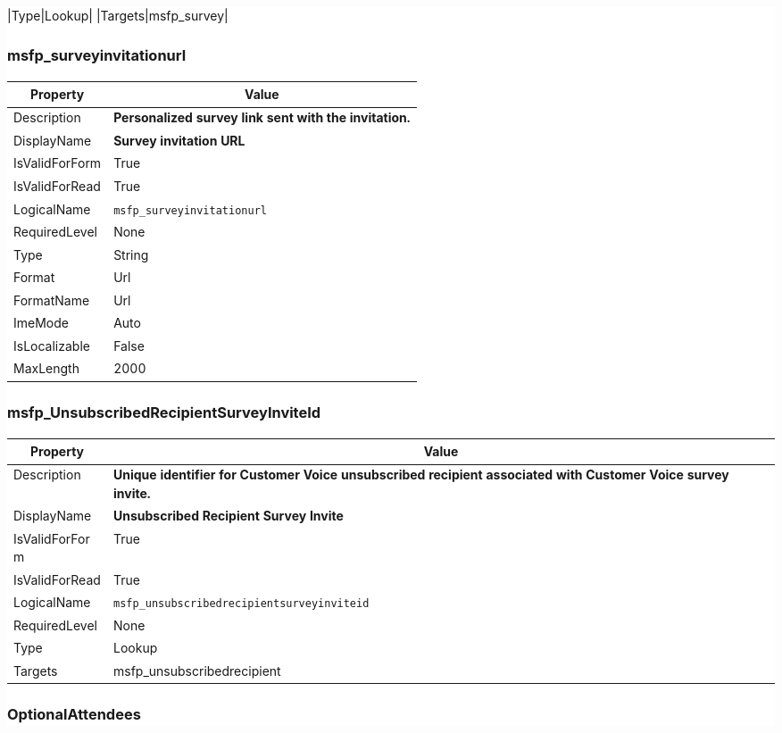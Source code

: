 |Type|Lookup|
|Targets|msfp_survey|

### <a name="BKMK_msfp_surveyinvitationurl"></a> msfp_surveyinvitationurl

|Property|Value|
|---|---|
|Description|**Personalized survey link sent with the invitation.**|
|DisplayName|**Survey invitation URL**|
|IsValidForForm|True|
|IsValidForRead|True|
|LogicalName|`msfp_surveyinvitationurl`|
|RequiredLevel|None|
|Type|String|
|Format|Url|
|FormatName|Url|
|ImeMode|Auto|
|IsLocalizable|False|
|MaxLength|2000|

### <a name="BKMK_msfp_UnsubscribedRecipientSurveyInviteId"></a> msfp_UnsubscribedRecipientSurveyInviteId

|Property|Value|
|---|---|
|Description|**Unique identifier for Customer Voice unsubscribed recipient associated with Customer Voice survey invite.**|
|DisplayName|**Unsubscribed Recipient Survey Invite**|
|IsValidForForm|True|
|IsValidForRead|True|
|LogicalName|`msfp_unsubscribedrecipientsurveyinviteid`|
|RequiredLevel|None|
|Type|Lookup|
|Targets|msfp_unsubscribedrecipient|

### <a name="BKMK_OptionalAttendees"></a> OptionalAttendees
